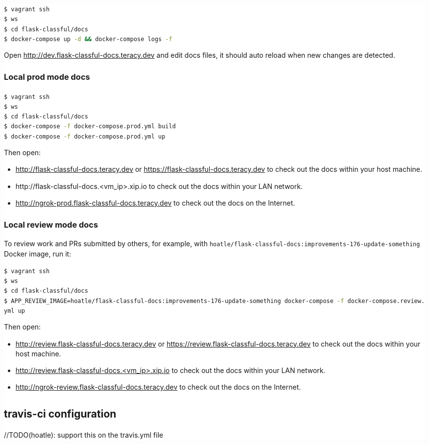 ```bash
$ vagrant ssh
$ ws
$ cd flask-classful/docs
$ docker-compose up -d && docker-compose logs -f
```

Open http://dev.flask-classful-docs.teracy.dev and edit docs files, it should auto reload when new
changes are detected.


### Local prod mode docs

```bash
$ vagrant ssh
$ ws
$ cd flask-classful/docs
$ docker-compose -f docker-compose.prod.yml build
$ docker-compose -f docker-compose.prod.yml up
```


Then open:

- http://flask-classful-docs.teracy.dev or https://flask-classful-docs.teracy.dev to check out
  the docs within your host machine.

- http://flask-classful-docs.<vm_ip>.xip.io to check out the docs within your LAN network.

- http://ngrok-prod.flask-classful-docs.teracy.dev to check out the docs on the Internet.


### Local review mode docs

To review work and PRs submitted by others, for example, with
`hoatle/flask-classful-docs:improvements-176-update-something` Docker image, run it:


```bash
$ vagrant ssh
$ ws
$ cd flask-classful/docs
$ APP_REVIEW_IMAGE=hoatle/flask-classful-docs:improvements-176-update-something docker-compose -f docker-compose.review.yml up
```


Then open:

- http://review.flask-classful-docs.teracy.dev or https://review.flask-classful-docs.teracy.dev to
  check out the docs within your host machine.

- http://review.flask-classful-docs.<vm_ip>.xip.io to check out the docs within your LAN network.

- http://ngrok-review.flask-classful-docs.teracy.dev to check out the docs on the Internet.


## travis-ci configuration

//TODO(hoatle): support this on the travis.yml file
